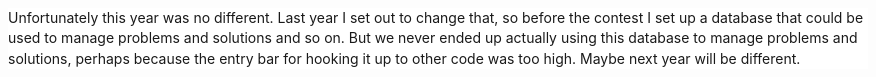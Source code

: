 Unfortunately this year was no different. Last year I set out to change that, so before the contest I set up a database that could be used to manage problems and solutions and so on. But we never ended up actually using this database to manage problems and solutions, perhaps because the entry bar for hooking it up to other code was too high. Maybe next year will be different.
